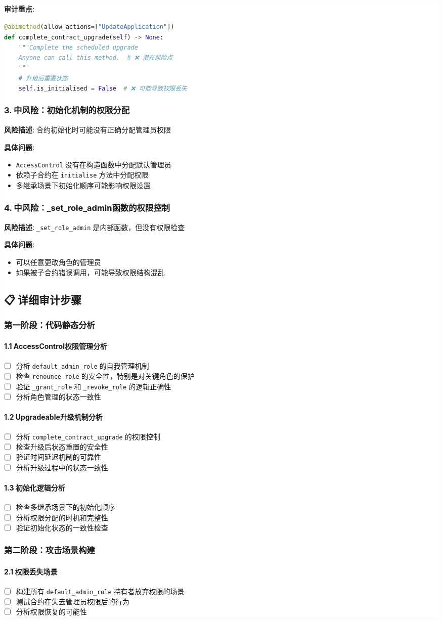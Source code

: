 **审计重点**:
```python
@abimethod(allow_actions=["UpdateApplication"])
def complete_contract_upgrade(self) -> None:
    """Complete the scheduled upgrade
    Anyone can call this method.  # ❌ 潜在风险点
    """
    # 升级后重置状态
    self.is_initialised = False  # ❌ 可能导致权限丢失
```

### 3. 中风险：初始化机制的权限分配

**风险描述**: 合约初始化时可能没有正确分配管理员权限

**具体问题**:
- `AccessControl` 没有在构造函数中分配默认管理员
- 依赖子合约在 `initialise` 方法中分配权限
- 多继承场景下初始化顺序可能影响权限设置

### 4. 中风险：_set_role_admin函数的权限控制

**风险描述**: `_set_role_admin` 是内部函数，但没有权限检查

**具体问题**:
- 可以任意更改角色的管理员
- 如果被子合约错误调用，可能导致权限结构混乱

## 📋 详细审计步骤

### 第一阶段：代码静态分析

#### 1.1 AccessControl权限管理分析
- [ ] 分析 `default_admin_role` 的自我管理机制
- [ ] 检查 `renounce_role` 的安全性，特别是对关键角色的保护
- [ ] 验证 `_grant_role` 和 `_revoke_role` 的逻辑正确性
- [ ] 分析角色管理的状态一致性

#### 1.2 Upgradeable升级机制分析
- [ ] 分析 `complete_contract_upgrade` 的权限控制
- [ ] 检查升级后状态重置的安全性
- [ ] 验证时间延迟机制的可靠性
- [ ] 分析升级过程中的状态一致性

#### 1.3 初始化逻辑分析
- [ ] 检查多继承场景下的初始化顺序
- [ ] 分析权限分配的时机和完整性
- [ ] 验证初始化状态的一致性检查

### 第二阶段：攻击场景构建

#### 2.1 权限丢失场景
- [ ] 构建所有 `default_admin_role` 持有者放弃权限的场景
- [ ] 测试合约在失去管理员权限后的行为
- [ ] 分析权限恢复的可能性
